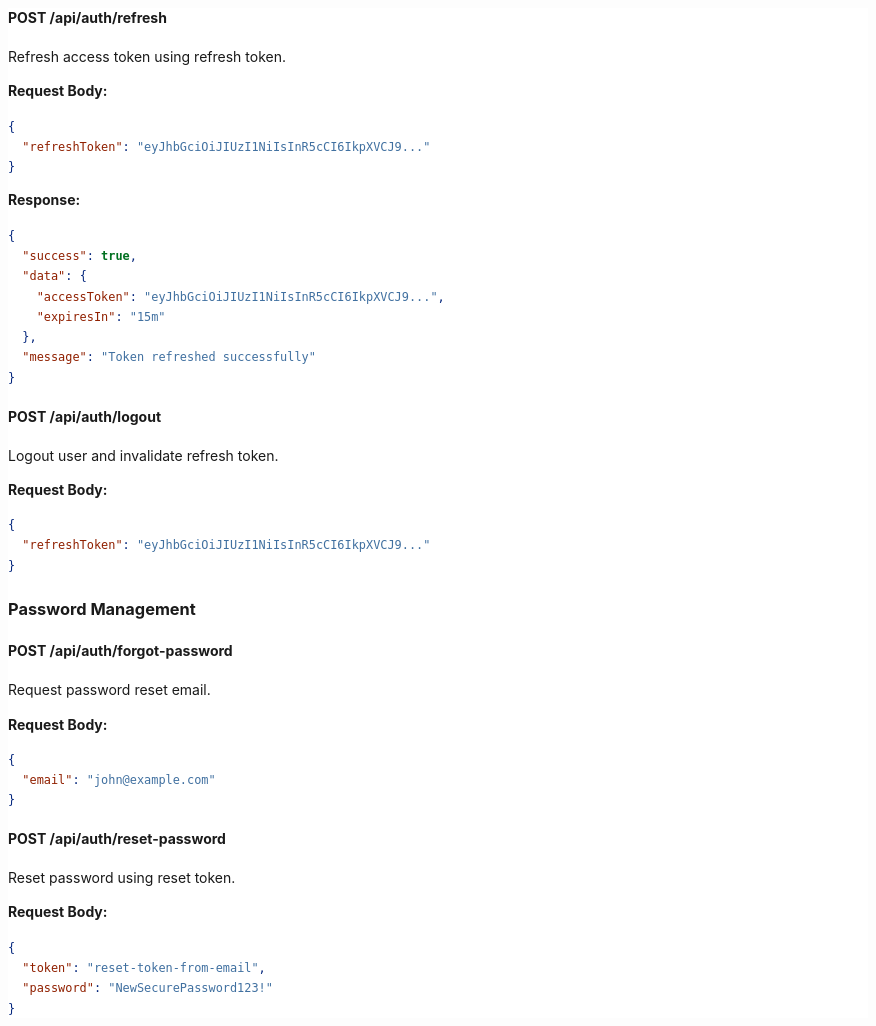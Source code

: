 #### POST /api/auth/refresh

Refresh access token using refresh token.

**Request Body:**

```json
{
  "refreshToken": "eyJhbGciOiJIUzI1NiIsInR5cCI6IkpXVCJ9..."
}
```

**Response:**

```json
{
  "success": true,
  "data": {
    "accessToken": "eyJhbGciOiJIUzI1NiIsInR5cCI6IkpXVCJ9...",
    "expiresIn": "15m"
  },
  "message": "Token refreshed successfully"
}
```

#### POST /api/auth/logout

Logout user and invalidate refresh token.

**Request Body:**

```json
{
  "refreshToken": "eyJhbGciOiJIUzI1NiIsInR5cCI6IkpXVCJ9..."
}
```

### Password Management

#### POST /api/auth/forgot-password

Request password reset email.

**Request Body:**

```json
{
  "email": "john@example.com"
}
```

#### POST /api/auth/reset-password

Reset password using reset token.

**Request Body:**

```json
{
  "token": "reset-token-from-email",
  "password": "NewSecurePassword123!"
}
```
